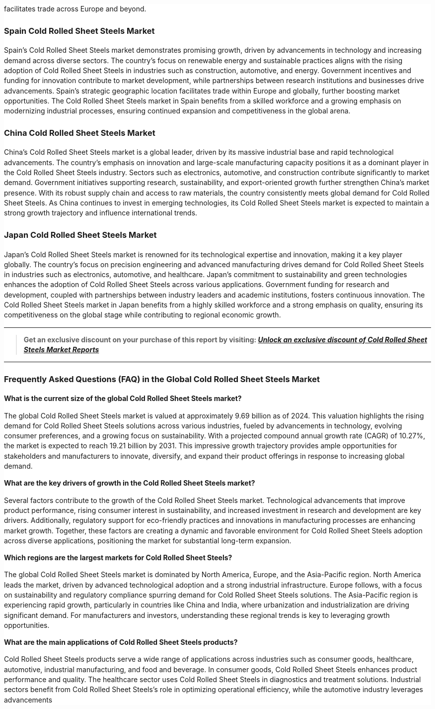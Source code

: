 facilitates trade across Europe and beyond.</p><h3>Spain Cold Rolled Sheet Steels Market</h3><p>Spain&rsquo;s Cold Rolled Sheet Steels market demonstrates promising growth, driven by advancements in technology and increasing demand across diverse sectors. The country&rsquo;s focus on renewable energy and sustainable practices aligns with the rising adoption of Cold Rolled Sheet Steels in industries such as construction, automotive, and energy. Government incentives and funding for innovation contribute to market development, while partnerships between research institutions and businesses drive advancements. Spain&rsquo;s strategic geographic location facilitates trade within Europe and globally, further boosting market opportunities. The Cold Rolled Sheet Steels market in Spain benefits from a skilled workforce and a growing emphasis on modernizing industrial processes, ensuring continued expansion and competitiveness in the global arena.</p><h3>China Cold Rolled Sheet Steels Market</h3><p>China&rsquo;s Cold Rolled Sheet Steels market is a global leader, driven by its massive industrial base and rapid technological advancements. The country&rsquo;s emphasis on innovation and large-scale manufacturing capacity positions it as a dominant player in the Cold Rolled Sheet Steels industry. Sectors such as electronics, automotive, and construction contribute significantly to market demand. Government initiatives supporting research, sustainability, and export-oriented growth further strengthen China&rsquo;s market presence. With its robust supply chain and access to raw materials, the country consistently meets global demand for Cold Rolled Sheet Steels. As China continues to invest in emerging technologies, its Cold Rolled Sheet Steels market is expected to maintain a strong growth trajectory and influence international trends.</p><h3>Japan Cold Rolled Sheet Steels Market</h3><p>Japan&rsquo;s Cold Rolled Sheet Steels market is renowned for its technological expertise and innovation, making it a key player globally. The country&rsquo;s focus on precision engineering and advanced manufacturing drives demand for Cold Rolled Sheet Steels in industries such as electronics, automotive, and healthcare. Japan&rsquo;s commitment to sustainability and green technologies enhances the adoption of Cold Rolled Sheet Steels across various applications. Government funding for research and development, coupled with partnerships between industry leaders and academic institutions, fosters continuous innovation. The Cold Rolled Sheet Steels market in Japan benefits from a highly skilled workforce and a strong emphasis on quality, ensuring its competitiveness on the global stage while contributing to regional economic growth.</p><hr /><blockquote><p><strong>Get an exclusive discount on your purchase of this report by visiting: <em><a href="://marketresearchpulse.com/ask-for-discount/63089?utm_source=Github&amp;utm_medium=029">Unlock an exclusive discount of Cold Rolled Sheet Steels Market Reports</a></em>&nbsp;</strong></p></blockquote><hr /><h3>Frequently Asked Questions (FAQ) in the Global Cold Rolled Sheet Steels Market</h3><p><strong>What is the current size of the global Cold Rolled Sheet Steels market?</strong></p><p>The global Cold Rolled Sheet Steels market is valued at approximately 9.69 billion as of 2024. This valuation highlights the rising demand for Cold Rolled Sheet Steels solutions across various industries, fueled by advancements in technology, evolving consumer preferences, and a growing focus on sustainability. With a projected compound annual growth rate (CAGR) of 10.27%, the market is expected to reach 19.21 billion by 2031. This impressive growth trajectory provides ample opportunities for stakeholders and manufacturers to innovate, diversify, and expand their product offerings in response to increasing global demand.</p><p><strong>What are the key drivers of growth in the Cold Rolled Sheet Steels market?</strong></p><p>Several factors contribute to the growth of the Cold Rolled Sheet Steels market. Technological advancements that improve product performance, rising consumer interest in sustainability, and increased investment in research and development are key drivers. Additionally, regulatory support for eco-friendly practices and innovations in manufacturing processes are enhancing market growth. Together, these factors are creating a dynamic and favorable environment for Cold Rolled Sheet Steels adoption across diverse applications, positioning the market for substantial long-term expansion.</p><p><strong>Which regions are the largest markets for Cold Rolled Sheet Steels?</strong></p><p>The global Cold Rolled Sheet Steels market is dominated by North America, Europe, and the Asia-Pacific region. North America leads the market, driven by advanced technological adoption and a strong industrial infrastructure. Europe follows, with a focus on sustainability and regulatory compliance spurring demand for Cold Rolled Sheet Steels solutions. The Asia-Pacific region is experiencing rapid growth, particularly in countries like China and India, where urbanization and industrialization are driving significant demand. For manufacturers and investors, understanding these regional trends is key to leveraging growth opportunities.</p><p><strong>What are the main applications of Cold Rolled Sheet Steels products?</strong></p><p>Cold Rolled Sheet Steels products serve a wide range of applications across industries such as consumer goods, healthcare, automotive, industrial manufacturing, and food and beverage. In consumer goods, Cold Rolled Sheet Steels enhances product performance and quality. The healthcare sector uses Cold Rolled Sheet Steels in diagnostics and treatment solutions. Industrial sectors benefit from Cold Rolled Sheet Steels&rsquo;s role in optimizing operational efficiency, while the automotive industry leverages advancements
